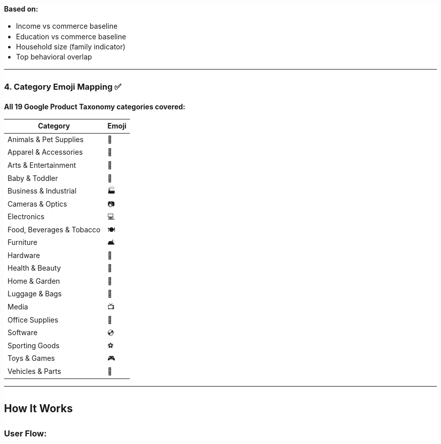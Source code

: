 **Based on:**
- Income vs commerce baseline
- Education vs commerce baseline
- Household size (family indicator)
- Top behavioral overlap

---

### **4. Category Emoji Mapping** ✅

**All 19 Google Product Taxonomy categories covered:**

| Category | Emoji |
|----------|-------|
| Animals & Pet Supplies | 🐾 |
| Apparel & Accessories | 👗 |
| Arts & Entertainment | 🎨 |
| Baby & Toddler | 👶 |
| Business & Industrial | 🏭 |
| Cameras & Optics | 📷 |
| Electronics | 💻 |
| Food, Beverages & Tobacco | 🍽️ |
| Furniture | 🛋️ |
| Hardware | 🔧 |
| Health & Beauty | 💄 |
| Home & Garden | 🏡 |
| Luggage & Bags | 🎒 |
| Media | 📺 |
| Office Supplies | 📎 |
| Software | 💿 |
| Sporting Goods | ⚽ |
| Toys & Games | 🎮 |
| Vehicles & Parts | 🚗 |

---

## How It Works

### **User Flow:**
